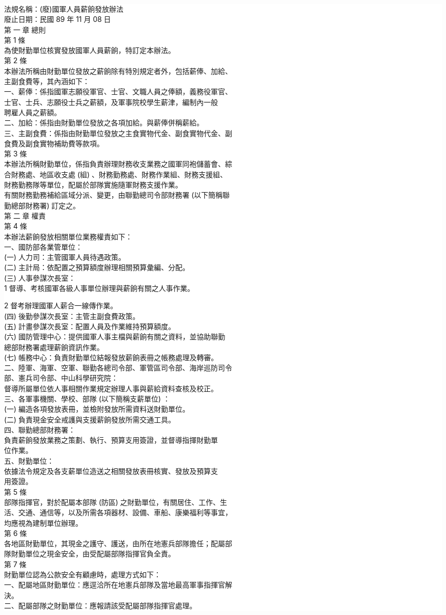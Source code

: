 法規名稱：(廢)國軍人員薪餉發放辦法  
廢止日期：民國 89 年 11 月 08 日  
第 一 章 總則  
第 1 條  
為使財勤單位核實發放國軍人員薪餉，特訂定本辦法。  
第 2 條  
本辦法所稱由財勤單位發放之薪餉除有特別規定者外，包括薪俸、加給、  
主副食費等，其內涵如下：  
一、薪俸：係指國軍志願役軍官、士官、文職人員之俸額，義務役軍官、  
士官、士兵、志願役士兵之薪額，及軍事院校學生薪津，編制內一般  
聘雇人員之薪額。  
二、加給：係指由財勤單位發放之各項加給。與薪俸併稱薪給。  
三、主副食費：係指由財勤單位發放之主食實物代金、副食實物代金、副  
食費及副食實物補助費等款項。  
第 3 條  
本辦法所稱財勤單位，係指負責辦理財務收支業務之國軍同袍儲蓄會、綜  
合財務處、地區收支處 (組) 、財務勤務處、財務作業組、財務支援組、  
財務勤務隊等單位，配屬於部隊實施隨軍財務支援作業。  
有關財務勤務補給區域分派、變更，由聯勤總司令部財務署 (以下簡稱聯  
勤總部財務署) 訂定之。  
第 二 章 權責  
第 4 條  
本辦法薪餉發放相關單位業務權責如下：  
一、國防部各業管單位：  
(一) 人力司：主管國軍人員待遇政策。  
(二) 主計局：依配置之預算額度辦理相關預算彙編、分配。  
(三) 人事參謀次長室：  
1 督導、考核國軍各級人事單位辦理與薪餉有關之人事作業。  


2 督考辦理國軍人薪合一線傳作業。  
(四) 後勤參謀次長室：主管主副食費政策。  
(五) 計畫參謀次長室：配置人員及作業維持預算額度。  
(六) 國防管理中心：提供國軍人事主檔與薪餉有關之資料，並協助聯勤  
總部財務署處理薪餉資訊作業。  
(七) 帳務中心：負責財勤單位結報發放薪餉表冊之帳務處理及轉審。  
二、陸軍、海軍、空軍、聯勤各總司令部、軍管區司令部、海岸巡防司令  
部、憲兵司令部、中山科學研究院：  
督導所屬單位依人事相關作業規定辦理人事與薪給資料查核及校正。  
三、各軍事機關、學校、部隊 (以下簡稱支薪單位) ：  
(一) 編造各項發放表冊，並檢附發放所需資料送財勤單位。  
(二) 負責現金安全戒護與支援薪餉發放所需交通工具。  
四、聯勤總部財務署：  
負責薪餉發放業務之策劃、執行、預算支用簽證，並督導指揮財勤單  
位作業。  
五、財勤單位：  
依據法令規定及各支薪單位造送之相關發放表冊核實、發放及預算支  
用簽證。  
第 5 條  
部隊指揮官，對於配屬本部隊 (防區) 之財勤單位，有關居住、工作、生  
活、交通、通信等，以及所需各項器材、設備、車船、康樂福利等事宜，  
均應視為建制單位辦理。  
第 6 條  
各地區財勤單位，其現金之護守、護送，由所在地憲兵部隊擔任；配屬部  
隊財勤單位之現金安全，由受配屬部隊指揮官負全責。  
第 7 條  
財勤單位認為公款安全有顧慮時，處理方式如下：  
一、配屬地區財勤單位：應逕洽所在地憲兵部隊及當地最高軍事指揮官解  
決。  
二、配屬部隊之財勤單位：應報請該受配屬部隊指揮官處理。  
